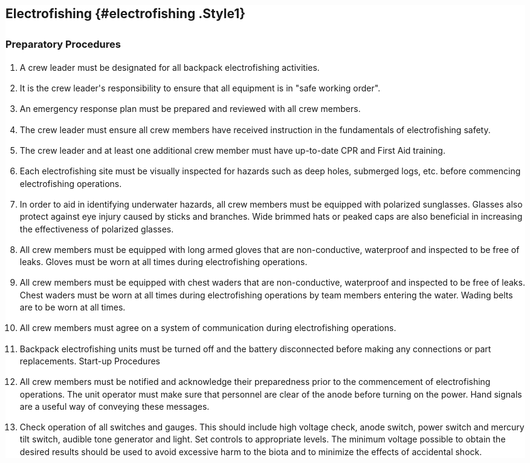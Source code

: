 ## Electrofishing {#electrofishing .Style1}

### Preparatory Procedures 

1.  A crew leader must be designated for all backpack electrofishing
    activities.

2.  It is the crew leader's responsibility to ensure that all equipment
    is in "safe working order".

3.  An emergency response plan must be prepared and reviewed with all
    crew members.

4.  The crew leader must ensure all crew members have received
    instruction in the fundamentals of electrofishing safety.

5.  The crew leader and at least one additional crew member must have
    up-to-date CPR and First Aid training.

6.  Each electrofishing site must be visually inspected for hazards such
    as deep holes, submerged logs, etc. before commencing electrofishing
    operations.

7.  In order to aid in identifying underwater hazards, all crew members
    must be equipped with polarized sunglasses. Glasses also protect
    against eye injury caused by sticks and branches. Wide brimmed hats
    or peaked caps are also beneficial in increasing the effectiveness
    of polarized glasses.

8.  All crew members must be equipped with long armed gloves that are
    non-conductive, waterproof and inspected to be free of leaks. Gloves
    must be worn at all times during electrofishing operations.

9.  All crew members must be equipped with chest waders that are
    non-conductive, waterproof and inspected to be free of leaks. Chest
    waders must be worn at all times during electrofishing operations by
    team members entering the water. Wading belts are to be worn at all
    times.

10. All crew members must agree on a system of communication during
    electrofishing operations.

11. Backpack electrofishing units must be turned off and the battery
    disconnected before making any connections or part replacements.
    Start-up Procedures

12. All crew members must be notified and acknowledge their preparedness
    prior to the commencement of electrofishing operations. The unit
    operator must make sure that personnel are clear of the anode before
    turning on the power. Hand signals are a useful way of conveying
    these messages.

13. Check operation of all switches and gauges. This should include high
    voltage check, anode switch, power switch and mercury tilt switch,
    audible tone generator and light. Set controls to appropriate
    levels. The minimum voltage possible to obtain the desired results
    should be used to avoid excessive harm to the biota and to minimize
    the effects of accidental shock.
